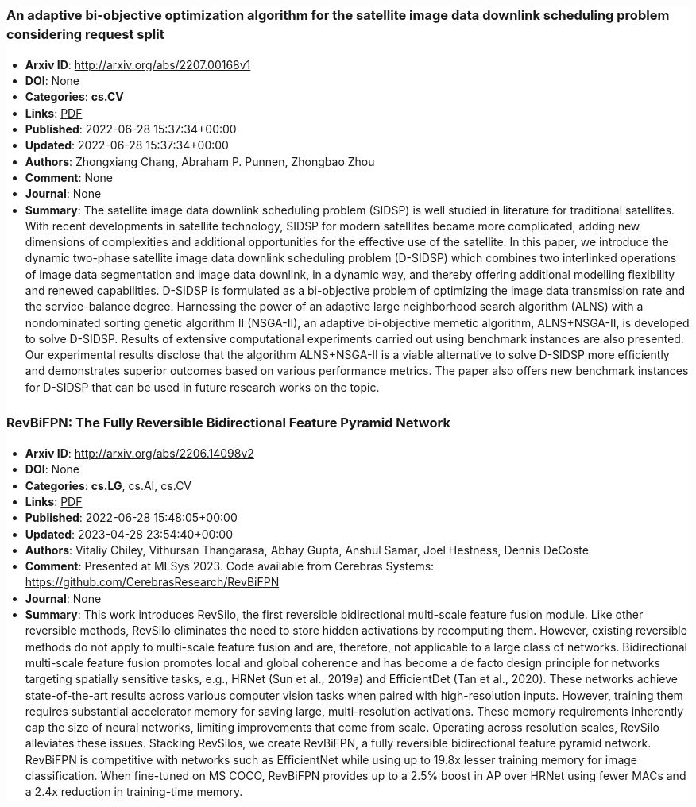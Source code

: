 

### An adaptive bi-objective optimization algorithm for the satellite image data downlink scheduling problem considering request split
- **Arxiv ID**: http://arxiv.org/abs/2207.00168v1
- **DOI**: None
- **Categories**: **cs.CV**
- **Links**: [PDF](http://arxiv.org/pdf/2207.00168v1)
- **Published**: 2022-06-28 15:37:34+00:00
- **Updated**: 2022-06-28 15:37:34+00:00
- **Authors**: Zhongxiang Chang, Abraham P. Punnen, Zhongbao Zhou
- **Comment**: None
- **Journal**: None
- **Summary**: The satellite image data downlink scheduling problem (SIDSP) is well studied in literature for traditional satellites. With recent developments in satellite technology, SIDSP for modern satellites became more complicated, adding new dimensions of complexities and additional opportunities for the effective use of the satellite. In this paper, we introduce the dynamic two-phase satellite image data downlink scheduling problem (D-SIDSP) which combines two interlinked operations of image data segmentation and image data downlink, in a dynamic way, and thereby offering additional modelling flexibility and renewed capabilities. D-SIDSP is formulated as a bi-objective problem of optimizing the image data transmission rate and the service-balance degree. Harnessing the power of an adaptive large neighborhood search algorithm (ALNS) with a nondominated sorting genetic algorithm II (NSGA-II), an adaptive bi-objective memetic algorithm, ALNS+NSGA-II, is developed to solve D-SIDSP. Results of extensive computational experiments carried out using benchmark instances are also presented. Our experimental results disclose that the algorithm ALNS+NSGA-II is a viable alternative to solve D-SIDSP more efficiently and demonstrates superior outcomes based on various performance metrics. The paper also offers new benchmark instances for D-SIDSP that can be used in future research works on the topic.



### RevBiFPN: The Fully Reversible Bidirectional Feature Pyramid Network
- **Arxiv ID**: http://arxiv.org/abs/2206.14098v2
- **DOI**: None
- **Categories**: **cs.LG**, cs.AI, cs.CV
- **Links**: [PDF](http://arxiv.org/pdf/2206.14098v2)
- **Published**: 2022-06-28 15:48:05+00:00
- **Updated**: 2023-04-28 23:54:40+00:00
- **Authors**: Vitaliy Chiley, Vithursan Thangarasa, Abhay Gupta, Anshul Samar, Joel Hestness, Dennis DeCoste
- **Comment**: Presented at MLSys 2023. Code available from Cerebras Systems:
  https://github.com/CerebrasResearch/RevBiFPN
- **Journal**: None
- **Summary**: This work introduces RevSilo, the first reversible bidirectional multi-scale feature fusion module. Like other reversible methods, RevSilo eliminates the need to store hidden activations by recomputing them. However, existing reversible methods do not apply to multi-scale feature fusion and are, therefore, not applicable to a large class of networks. Bidirectional multi-scale feature fusion promotes local and global coherence and has become a de facto design principle for networks targeting spatially sensitive tasks, e.g., HRNet (Sun et al., 2019a) and EfficientDet (Tan et al., 2020). These networks achieve state-of-the-art results across various computer vision tasks when paired with high-resolution inputs. However, training them requires substantial accelerator memory for saving large, multi-resolution activations. These memory requirements inherently cap the size of neural networks, limiting improvements that come from scale. Operating across resolution scales, RevSilo alleviates these issues. Stacking RevSilos, we create RevBiFPN, a fully reversible bidirectional feature pyramid network. RevBiFPN is competitive with networks such as EfficientNet while using up to 19.8x lesser training memory for image classification. When fine-tuned on MS COCO, RevBiFPN provides up to a 2.5% boost in AP over HRNet using fewer MACs and a 2.4x reduction in training-time memory.

